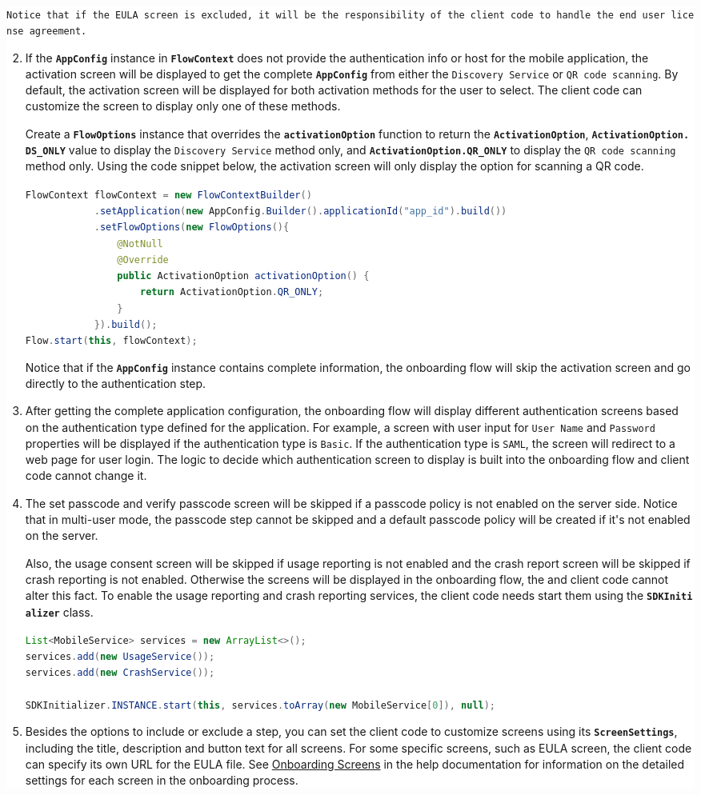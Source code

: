     Notice that if the EULA screen is excluded, it will be the responsibility of the client code to handle the end user license agreement.

2.  If the **`AppConfig`** instance in **`FlowContext`** does not provide the authentication info or host for the mobile application, the activation screen will be displayed to get the complete **`AppConfig`** from either the `Discovery Service` or `QR code scanning`. By default, the activation screen will be displayed for  both activation methods for the user to select. The client code can customize the screen to display only one of these methods.

    Create a **`FlowOptions`** instance that overrides the **`activationOption`** function to return the **`ActivationOption`**, **`ActivationOption.DS_ONLY`** value to display the `Discovery Service` method only, and **`ActivationOption.QR_ONLY`** to display the `QR code scanning` method only. Using the code snippet below, the activation screen will only display the option for scanning a QR code.

    ```Java
    FlowContext flowContext = new FlowContextBuilder()
                .setApplication(new AppConfig.Builder().applicationId("app_id").build())
                .setFlowOptions(new FlowOptions(){
                    @NotNull
                    @Override
                    public ActivationOption activationOption() {
                        return ActivationOption.QR_ONLY;
                    }
                }).build();
    Flow.start(this, flowContext);
    ```

    Notice that if the **`AppConfig`** instance contains complete information, the onboarding flow will skip the activation screen and go directly to the authentication step.

3.  After getting the complete application configuration, the onboarding flow will display different authentication screens based on the authentication type defined for the application. For example, a screen with user input for `User Name` and `Password` properties will be displayed if the authentication type is `Basic`. If the authentication type is `SAML`, the screen will redirect to a web page for user login. The logic to decide which authentication screen to display is built into the onboarding flow and client code cannot change it.

4.  The set passcode and verify passcode screen will be skipped if a passcode policy is not enabled on the server side. Notice that in multi-user mode, the passcode step cannot be skipped and a default passcode policy will be created if it's not enabled on the server.

    Also, the usage consent screen will be skipped if usage reporting is not enabled and the crash report screen will be skipped if crash reporting is not enabled. Otherwise the screens will be displayed in the  onboarding flow, the and client code cannot alter this fact. To enable the usage reporting and crash reporting services, the client code needs start them using the **`SDKInitializer`** class.

    ```Java
    List<MobileService> services = new ArrayList<>();
    services.add(new UsageService());
    services.add(new CrashService());

    SDKInitializer.INSTANCE.start(this, services.toArray(new MobileService[0]), null);
    ```

5.  Besides the options to include or exclude a step, you can set the client code to customize screens using its  **`ScreenSettings`**, including the title, description and button text for all screens. For some specific screens, such as EULA screen, the client code can specify its own URL for the EULA file. See [Onboarding Screens](https://help.sap.com/doc/f53c64b93e5140918d676b927a3cd65b/Cloud/en-US/docs-en/guides/features/onboarding/android/fiori-screens/introduction.html) in the help documentation for information on the detailed settings for each screen in the onboarding process.
